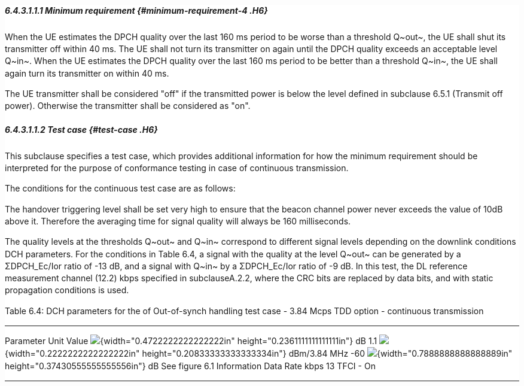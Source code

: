 ##### 6.4.3.1.1.1 Minimum requirement {#minimum-requirement-4 .H6}

When the UE estimates the DPCH quality over the last 160 ms period to be
worse than a threshold Q~out~, the UE shall shut its transmitter off
within 40 ms. The UE shall not turn its transmitter on again until the
DPCH quality exceeds an acceptable level Q~in~. When the UE estimates
the DPCH quality over the last 160 ms period to be better than a
threshold Q~in~, the UE shall again turn its transmitter on within 40
ms.

The UE transmitter shall be considered \"off\" if the transmitted power
is below the level defined in subclause 6.5.1 (Transmit off power).
Otherwise the transmitter shall be considered as \"on\".

##### 6.4.3.1.1.2 Test case {#test-case .H6}

This subclause specifies a test case, which provides additional
information for how the minimum requirement should be interpreted for
the purpose of conformance testing in case of continuous transmission.

The conditions for the continuous test case are as follows:

The handover triggering level shall be set very high to ensure that the
beacon channel power never exceeds the value of 10dB above it. Therefore
the averaging time for signal quality will always be 160 milliseconds.

The quality levels at the thresholds Q~out~ and Q~in~ correspond to
different signal levels depending on the downlink conditions DCH
parameters. For the conditions in Table 6.4, a signal with the quality
at the level Q~out~ can be generated by a ΣDPCH\_Ec/Ior ratio of -13 dB,
and a signal with Q~in~ by a ΣDPCH\_Ec/Ior ratio of -9 dB. In this test,
the DL reference measurement channel (12.2) kbps specified in
subclauseA.2.2, where the CRC bits are replaced by data bits, and with
static propagation conditions is used.

Table 6.4: DCH parameters for the of Out-of-synch handling test case -
3.84 Mcps TDD option - continuous transmission

  ------------------------------------------------------------------------------------- -------------- ----------------
  Parameter                                                                             Unit           Value
  ![](media/image8.wmf){width="0.4722222222222222in" height="0.2361111111111111in"}     dB             1.1
  ![](media/image9.wmf){width="0.2222222222222222in" height="0.20833333333333334in"}    dBm/3.84 MHz   -60
  ![](media/image10.wmf){width="0.7888888888888889in" height="0.37430555555555556in"}   dB             See figure 6.1
  Information Data Rate                                                                 kbps           13
  TFCI                                                                                  \-             On
  ------------------------------------------------------------------------------------- -------------- ----------------
